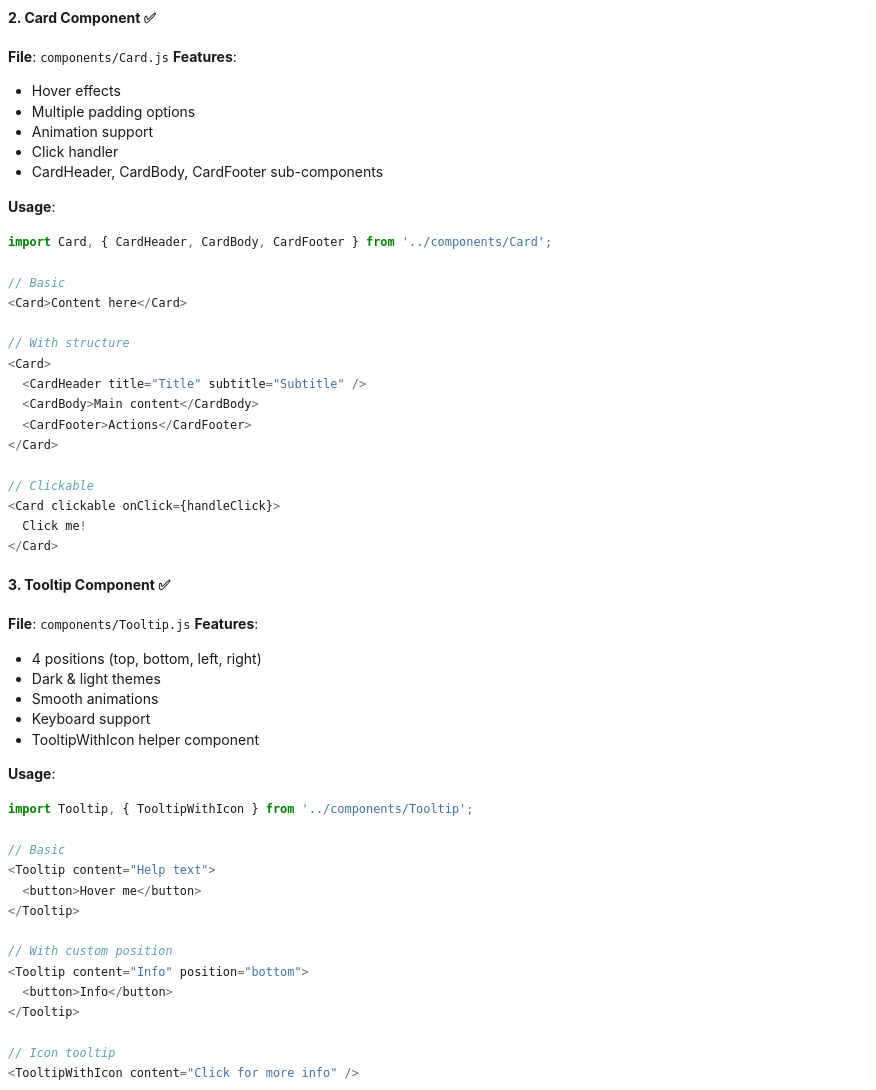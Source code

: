 #### 2. Card Component ✅
**File**: `components/Card.js`
**Features**:
- Hover effects
- Multiple padding options
- Animation support
- Click handler
- CardHeader, CardBody, CardFooter sub-components

**Usage**:
```javascript
import Card, { CardHeader, CardBody, CardFooter } from '../components/Card';

// Basic
<Card>Content here</Card>

// With structure
<Card>
  <CardHeader title="Title" subtitle="Subtitle" />
  <CardBody>Main content</CardBody>
  <CardFooter>Actions</CardFooter>
</Card>

// Clickable
<Card clickable onClick={handleClick}>
  Click me!
</Card>
```

#### 3. Tooltip Component ✅
**File**: `components/Tooltip.js`
**Features**:
- 4 positions (top, bottom, left, right)
- Dark & light themes
- Smooth animations
- Keyboard support
- TooltipWithIcon helper component

**Usage**:
```javascript
import Tooltip, { TooltipWithIcon } from '../components/Tooltip';

// Basic
<Tooltip content="Help text">
  <button>Hover me</button>
</Tooltip>

// With custom position
<Tooltip content="Info" position="bottom">
  <button>Info</button>
</Tooltip>

// Icon tooltip
<TooltipWithIcon content="Click for more info" />
```
